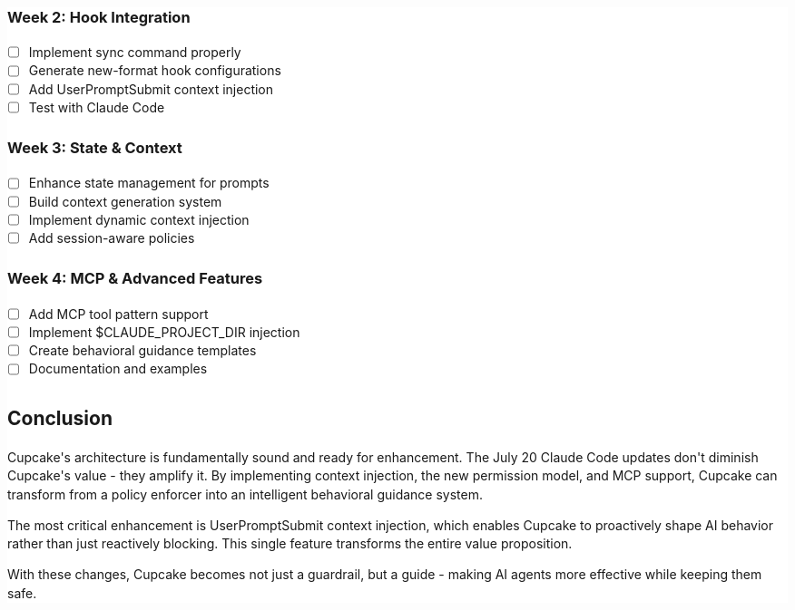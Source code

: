 ### Week 2: Hook Integration
- [ ] Implement sync command properly
- [ ] Generate new-format hook configurations
- [ ] Add UserPromptSubmit context injection
- [ ] Test with Claude Code

### Week 3: State & Context
- [ ] Enhance state management for prompts
- [ ] Build context generation system
- [ ] Implement dynamic context injection
- [ ] Add session-aware policies

### Week 4: MCP & Advanced Features
- [ ] Add MCP tool pattern support
- [ ] Implement $CLAUDE_PROJECT_DIR injection
- [ ] Create behavioral guidance templates
- [ ] Documentation and examples

## Conclusion

Cupcake's architecture is fundamentally sound and ready for enhancement. The July 20 Claude Code updates don't diminish Cupcake's value - they amplify it. By implementing context injection, the new permission model, and MCP support, Cupcake can transform from a policy enforcer into an intelligent behavioral guidance system.

The most critical enhancement is UserPromptSubmit context injection, which enables Cupcake to proactively shape AI behavior rather than just reactively blocking. This single feature transforms the entire value proposition.

With these changes, Cupcake becomes not just a guardrail, but a guide - making AI agents more effective while keeping them safe.